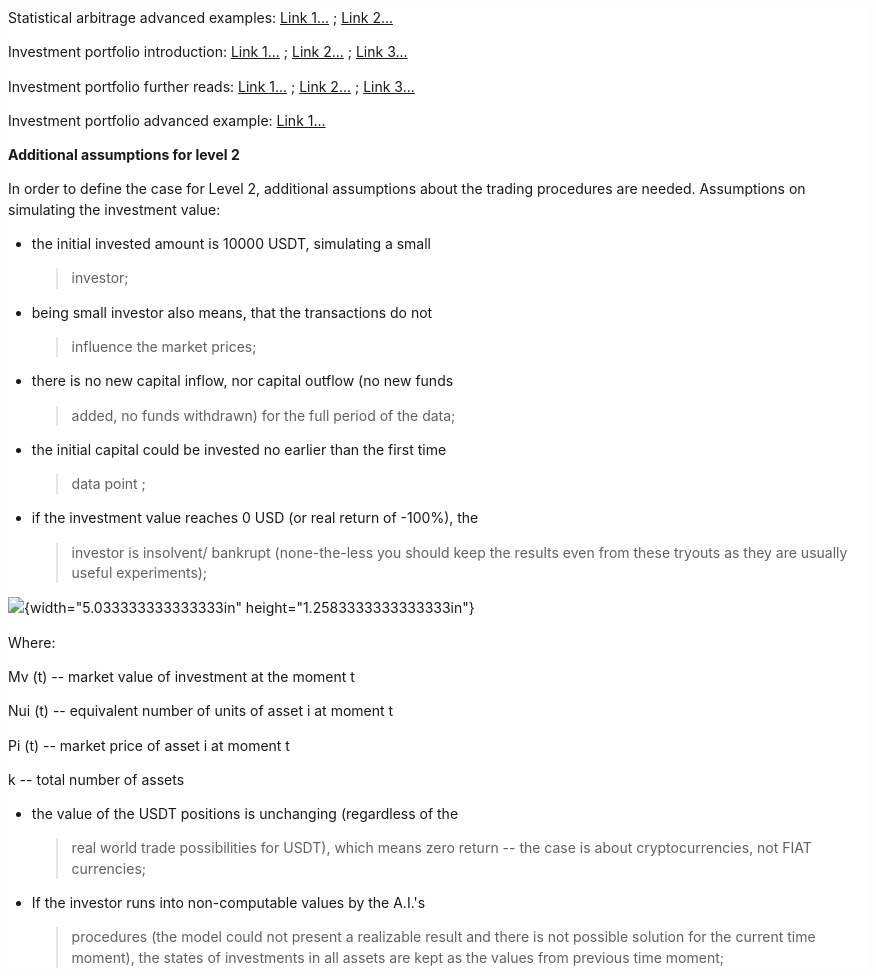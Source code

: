 Statistical arbitrage advanced examples: [Link
1...](https://arxiv.org/ftp/arxiv/papers/1405/1405.2384.pdf) ; [Link
2...](https://www.math.nyu.edu/faculty/avellane/AvellanedaLeeStatArb071108.pdf)

Investment portfolio introduction: [Link
1...](https://www.investopedia.com/terms/p/portfoliomanagement.asp) ; [Link
2...](https://www.investopedia.com/terms/p/passivemanagement.asp) ; [Link
3...](https://www.investopedia.com/terms/d/dynamic-asset-allocation.asp)

Investment portfolio further reads: [Link
1...](https://en.wikipedia.org/wiki/Modern_portfolio_theory) ; [Link
2...](https://www.thebalance.com/successful-investing-portfolio-management-357853) ; [Link
3...](http://pages.stern.nyu.edu/~adamodar/New_Home_Page/background/portmgmt.htm)

Investment portfolio advanced example: [Link
1...](http://sci-hub.tw/10.1063/1.4902492)

**Additional assumptions for level 2**

In order to define the case for Level 2, additional assumptions about
the trading procedures are needed. Assumptions on simulating the
investment value:

-   the initial invested amount is 10000 USDT, simulating a small
    > investor;

-   being small investor also means, that the transactions do not
    > influence the market prices;

-   there is no new capital inflow, nor capital outflow (no new funds
    > added, no funds withdrawn) for the full period of the data;

-   the initial capital could be invested no earlier than the first time
    > data point ;

-   if the investment value reaches 0 USD (or real return of -100%), the
    > investor is insolvent/ bankrupt (none-the-less you should keep the
    > results even from these tryouts as they are usually useful
    > experiments);

![](./image7.png){width="5.033333333333333in"
height="1.2583333333333333in"}

Where:

Mv (t) -- market value of investment at the moment t

Nui (t) -- equivalent number of units of asset i at moment t

Pi (t) -- market price of asset i at moment t

k -- total number of assets

-   the value of the USDT positions is unchanging (regardless of the
    > real world trade possibilities for USDT), which means zero return
    > -- the case is about cryptocurrencies, not FIAT currencies;

-   If the investor runs into non-computable values by the A.I.'s
    > procedures (the model could not present a realizable result and
    > there is not possible solution for the current time moment), the
    > states of investments in all assets are kept as the values from
    > previous time moment;
